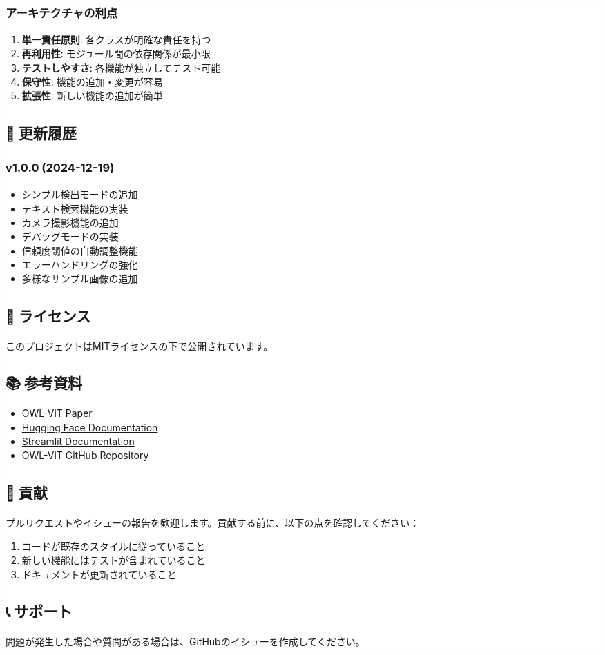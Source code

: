 ### アーキテクチャの利点

1. **単一責任原則**: 各クラスが明確な責任を持つ
2. **再利用性**: モジュール間の依存関係が最小限
3. **テストしやすさ**: 各機能が独立してテスト可能
4. **保守性**: 機能の追加・変更が容易
5. **拡張性**: 新しい機能の追加が簡単

## 📝 更新履歴

### v1.0.0 (2024-12-19)
- シンプル検出モードの追加
- テキスト検索機能の実装
- カメラ撮影機能の追加
- デバッグモードの実装
- 信頼度閾値の自動調整機能
- エラーハンドリングの強化
- 多様なサンプル画像の追加

## 📄 ライセンス

このプロジェクトはMITライセンスの下で公開されています。

## 📚 参考資料

- [OWL-ViT Paper](https://arxiv.org/abs/2205.06230)
- [Hugging Face Documentation](https://huggingface.co/docs/transformers/model_doc/owlvit)
- [Streamlit Documentation](https://docs.streamlit.io/)
- [OWL-ViT GitHub Repository](https://github.com/google-research/scenic/tree/main/scenic/projects/owl_vit) 

## 🤝 貢献

プルリクエストやイシューの報告を歓迎します。貢献する前に、以下の点を確認してください：

1. コードが既存のスタイルに従っていること
2. 新しい機能にはテストが含まれていること
3. ドキュメントが更新されていること

## 📞 サポート

問題が発生した場合や質問がある場合は、GitHubのイシューを作成してください。 